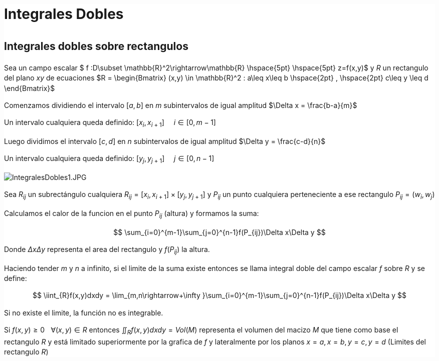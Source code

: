 
# Integrales Dobles

## Integrales dobles sobre rectangulos

Sea un campo escalar $ f :D\subset \mathbb{R}^2\rightarrow\mathbb{R} \hspace{5pt} \hspace{5pt} z=f(x,y)$ y $R$ un rectangulo del plano $xy$ de ecuaciones
$R = \begin{Bmatrix} (x,y) \in \mathbb{R}^2 : a\leq x\leq b \hspace{2pt} , \hspace{2pt} c\leq y \leq d \end{Bmatrix}$

Comenzamos dividiendo el intervalo $[a,b]$ en $m$ subintervalos de igual
amplitud $\Delta x = \frac{b-a}{m}$

Un intervalo cualquiera queda definido:
$[x_i,x_{i+1}]\hspace{15pt} i\in [0,m-1]$

Luego dividimos el intervalo $[c,d]$ en $n$ subintervalos de igual
amplitud $\Delta y = \frac{c-d}{n}$

Un intervalo cualquiera queda definido:
$[y_j,y_{j+1}]\hspace{15pt} j\in [0,n-1]$

![IntegralesDobles1.JPG](b7a6128a-IntegralesDobles1.JPG)

Sea $R_{ij}$ un subrectángulo cualquiera
$R_{ij} = [x_i,x_{i+1}]\times[y_j,y_{j+1}]$ y $P_{ij}$ un punto
cualquiera perteneciente a ese rectangulo $P_{ij}=(w_i,w_j)$

Calculamos el calor de la funcion en el punto $P_{ij}$ (altura) y
formamos la suma:

$$
\sum_{i=0}^{m-1}\sum_{j=0}^{n-1}f(P_{ij})\Delta x\Delta y
$$

Donde $\Delta x\Delta y$ representa el area del rectangulo y $f(P_{ij})$
la altura.

Haciendo tender $m$ y $n$ a infinito, si el limite de la suma existe
entonces se llama integral doble del campo escalar $f$ sobre $R$ y se
define:

$$
\iint_{R}f(x,y)dxdy = \lim_{m,n\rightarrow+\infty }\sum_{i=0}^{m-1}\sum_{j=0}^{n-1}f(P_{ij})\Delta x\Delta y
$$

Si no existe el limite, la función no es integrable.

Si $f(x,y) \geq 0 \hspace{10pt} \forall (x,y) \in R$ entonces
$\iint_{R}f(x,y)dxdy = Vol(M)$ representa el volumen del macizo $M$ que
tiene como base el rectangulo $R$ y está limitado superiormente por la
grafica de $f$ y lateralmente por los planos $x=a , x=b , y=c , y=d$
(Limites del rectangulo $R$)
